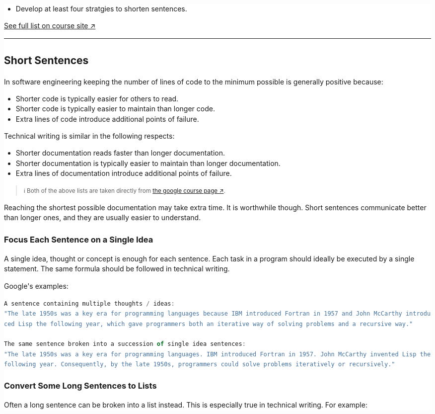 - Develop at least four stratgies to shorten sentences.

<div class="pad-left-base pad-top-base">
<a class="button weight-bold font-base" target="_blank" href="https://developers.google.com/tech-writing/one#learning_objectives">See full list on course site ↗</a>
</div>

</div>

---

## Short Sentences

In software engineering keeping the number of lines of code to the minimum possible is generally positive because:

- Shorter code is typically easier for others to read.
- Shorter code is typically easier to maintain than longer code.
- Extra lines of code introduce additional points of failure.

Technical writing is similar in the following respects:

- Shorter documentation reads faster than longer documentation.
- Shorter documentation is typically easier to maintain than longer documentation.
- Extra lines of documentation introduce additional points of failure.

><small> ℹ Both of the above lists are taken directly from [the google course page ↗](https://developers.google.com/tech-writing/one/short-sentences).</small>

Reaching the shortest possible documentation may take extra time. It is worthwhile though. Short sentences communicate better than longer ones, and they are usually easier to understand.

### Focus Each Sentence on a Single Idea

A single idea, thought or concept is enough for each sentence. Each task in a program should ideally be executed by a single statement. The same formula should be followed in technical writing.

Google's examples:

```javascript
A sentence containing multiple thoughts / ideas:
"The late 1950s was a key era for programming languages because IBM introduced Fortran in 1957 and John McCarthy introduced Lisp the following year, which gave programmers both an iterative way of solving problems and a recursive way."

The same sentence broken into a succession of single idea sentences:
"The late 1950s was a key era for programming languages. IBM introduced Fortran in 1957. John McCarthy invented Lisp the following year. Consequently, by the late 1950s, programmers could solve problems iteratively or recursively."
```

### Convert Some Long Sentences to Lists

Often a long sentence can be broken into a list instead. This is especially true in technical writing. For example:
